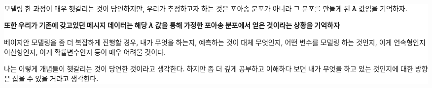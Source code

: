 모델링 한 과정이 매우 헷갈리는 것이 당연하지만, 우리가 추정하고자 하는 것은 포아송 분포가 아니라 그 분포를 만들게 된 **$\lambda$** 값임을 기억하자. 

**또한 우리가 기존에 갖고있던 메시지 데이터는 해당 $\lambda$ 값을 통해 가정한 포아송 분포에서 얻은 것이라는 상황을 기억하자** 

베이지안 모델링을 좀 더 복잡하게 진행할 경우, 내가 무엇을 하는지, 예측하는 것이 대체 무엇인지, 어떤 변수를 모델링 하는 것인지, 이게 연속형인지 이산형인지, 이게 확률변수인지 등이 매우 어려울 것이다.

나는 이렇게 개념들이 헷갈리는 것이 당연한 것이라고 생각한다. 하지만 좀 더 깊게 공부하고 이해하다 보면 내가 무엇을 하고 있는 것인지에 대한 방향은 잡을 수 있을 거라고 생각한다.

